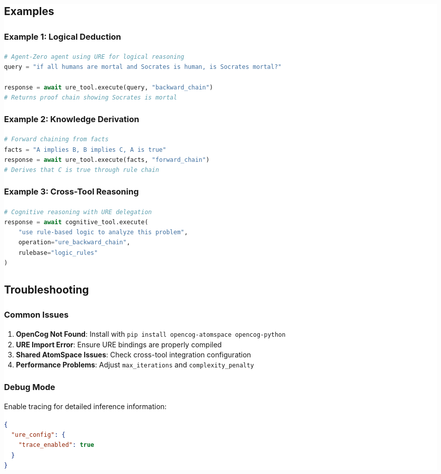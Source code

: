## Examples

### Example 1: Logical Deduction

```python
# Agent-Zero agent using URE for logical reasoning
query = "if all humans are mortal and Socrates is human, is Socrates mortal?"

response = await ure_tool.execute(query, "backward_chain")
# Returns proof chain showing Socrates is mortal
```

### Example 2: Knowledge Derivation

```python
# Forward chaining from facts
facts = "A implies B, B implies C, A is true"
response = await ure_tool.execute(facts, "forward_chain")
# Derives that C is true through rule chain
```

### Example 3: Cross-Tool Reasoning

```python
# Cognitive reasoning with URE delegation
response = await cognitive_tool.execute(
    "use rule-based logic to analyze this problem",
    operation="ure_backward_chain",
    rulebase="logic_rules"
)
```

## Troubleshooting

### Common Issues

1. **OpenCog Not Found**: Install with `pip install opencog-atomspace opencog-python`
2. **URE Import Error**: Ensure URE bindings are properly compiled
3. **Shared AtomSpace Issues**: Check cross-tool integration configuration  
4. **Performance Problems**: Adjust `max_iterations` and `complexity_penalty`

### Debug Mode

Enable tracing for detailed inference information:

```json
{
  "ure_config": {
    "trace_enabled": true
  }
}
```

